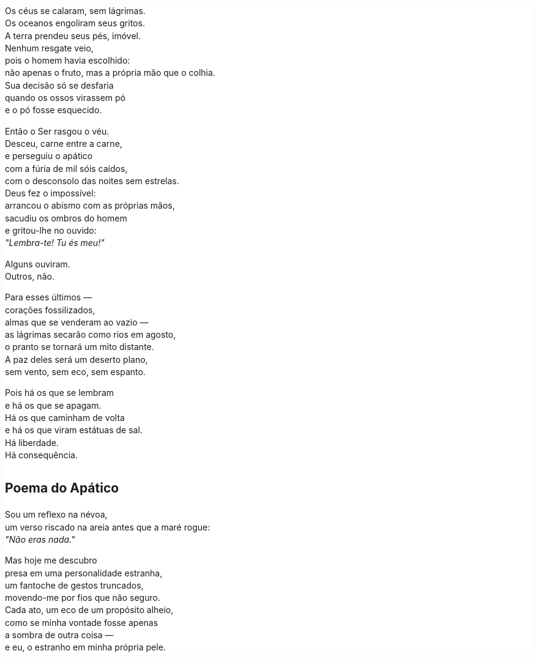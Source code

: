 Os céus se calaram, sem lágrimas.  
Os oceanos engoliram seus gritos.  
A terra prendeu seus pés, imóvel.  
Nenhum resgate veio,  
pois o homem havia escolhido:  
não apenas o fruto, mas a própria mão que o colhia.  
Sua decisão só se desfaria  
quando os ossos virassem pó  
e o pó fosse esquecido.  

Então o Ser rasgou o véu.  
Desceu, carne entre a carne,  
e perseguiu o apático  
com a fúria de mil sóis caídos,  
com o desconsolo das noites sem estrelas.  
Deus fez o impossível:  
arrancou o abismo com as próprias mãos,  
sacudiu os ombros do homem  
e gritou-lhe no ouvido:  
*"Lembra-te! Tu és meu!"*  

Alguns ouviram.  
Outros, não.  

Para esses últimos —  
corações fossilizados,  
almas que se venderam ao vazio —  
as lágrimas secarão como rios em agosto,  
o pranto se tornará um mito distante.  
A paz deles será um deserto plano,  
sem vento, sem eco, sem espanto.  

Pois há os que se lembram  
e há os que se apagam.  
Há os que caminham de volta  
e há os que viram estátuas de sal.  
Há liberdade.  
Há consequência.  

## **Poema do Apático**  

Sou um reflexo na névoa,  
um verso riscado na areia antes que a maré rogue:  
*"Não eras nada."*  

Mas hoje me descubro  
presa em uma personalidade estranha,  
um fantoche de gestos truncados,  
movendo-me por fios que não seguro.  
Cada ato, um eco de um propósito alheio,  
como se minha vontade fosse apenas  
a sombra de outra coisa —  
e eu, o estranho em minha própria pele.  
